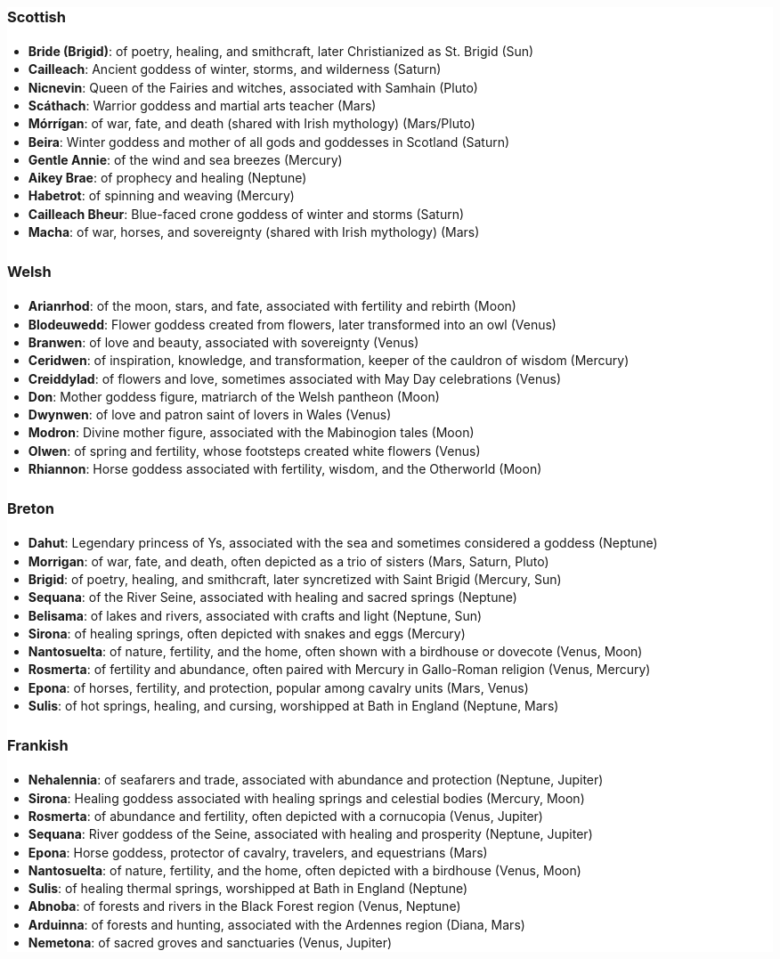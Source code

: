 ### Scottish
- **Bride (Brigid)**: of poetry, healing, and smithcraft, later Christianized as St. Brigid (Sun)
- **Cailleach**: Ancient goddess of winter, storms, and wilderness (Saturn)
- **Nicnevin**: Queen of the Fairies and witches, associated with Samhain (Pluto)
- **Scáthach**: Warrior goddess and martial arts teacher (Mars)
- **Mórrígan**: of war, fate, and death (shared with Irish mythology) (Mars/Pluto)
- **Beira**: Winter goddess and mother of all gods and goddesses in Scotland (Saturn)
- **Gentle Annie**: of the wind and sea breezes (Mercury)
- **Aikey Brae**: of prophecy and healing (Neptune)
- **Habetrot**: of spinning and weaving (Mercury)
- **Cailleach Bheur**: Blue-faced crone goddess of winter and storms (Saturn)
- **Macha**: of war, horses, and sovereignty (shared with Irish mythology) (Mars)

### Welsh
- **Arianrhod**: of the moon, stars, and fate, associated with fertility and rebirth (Moon)
- **Blodeuwedd**: Flower goddess created from flowers, later transformed into an owl (Venus)
- **Branwen**: of love and beauty, associated with sovereignty (Venus)
- **Ceridwen**: of inspiration, knowledge, and transformation, keeper of the cauldron of wisdom (Mercury)
- **Creiddylad**: of flowers and love, sometimes associated with May Day celebrations (Venus)
- **Don**: Mother goddess figure, matriarch of the Welsh pantheon (Moon)
- **Dwynwen**: of love and patron saint of lovers in Wales (Venus)
- **Modron**: Divine mother figure, associated with the Mabinogion tales (Moon)
- **Olwen**: of spring and fertility, whose footsteps created white flowers (Venus)
- **Rhiannon**: Horse goddess associated with fertility, wisdom, and the Otherworld (Moon)

### Breton
- **Dahut**: Legendary princess of Ys, associated with the sea and sometimes considered a goddess (Neptune)
- **Morrigan**: of war, fate, and death, often depicted as a trio of sisters (Mars, Saturn, Pluto)
- **Brigid**: of poetry, healing, and smithcraft, later syncretized with Saint Brigid (Mercury, Sun)
- **Sequana**: of the River Seine, associated with healing and sacred springs (Neptune)
- **Belisama**: of lakes and rivers, associated with crafts and light (Neptune, Sun)
- **Sirona**: of healing springs, often depicted with snakes and eggs (Mercury)
- **Nantosuelta**: of nature, fertility, and the home, often shown with a birdhouse or dovecote (Venus, Moon)
- **Rosmerta**: of fertility and abundance, often paired with Mercury in Gallo-Roman religion (Venus, Mercury)
- **Epona**: of horses, fertility, and protection, popular among cavalry units (Mars, Venus)
- **Sulis**: of hot springs, healing, and cursing, worshipped at Bath in England (Neptune, Mars)

### Frankish
- **Nehalennia**: of seafarers and trade, associated with abundance and protection (Neptune, Jupiter)
- **Sirona**: Healing goddess associated with healing springs and celestial bodies (Mercury, Moon)
- **Rosmerta**: of abundance and fertility, often depicted with a cornucopia (Venus, Jupiter)
- **Sequana**: River goddess of the Seine, associated with healing and prosperity (Neptune, Jupiter)
- **Epona**: Horse goddess, protector of cavalry, travelers, and equestrians (Mars)
- **Nantosuelta**: of nature, fertility, and the home, often depicted with a birdhouse (Venus, Moon)
- **Sulis**: of healing thermal springs, worshipped at Bath in England (Neptune)
- **Abnoba**: of forests and rivers in the Black Forest region (Venus, Neptune)
- **Arduinna**: of forests and hunting, associated with the Ardennes region (Diana, Mars)
- **Nemetona**: of sacred groves and sanctuaries (Venus, Jupiter)
